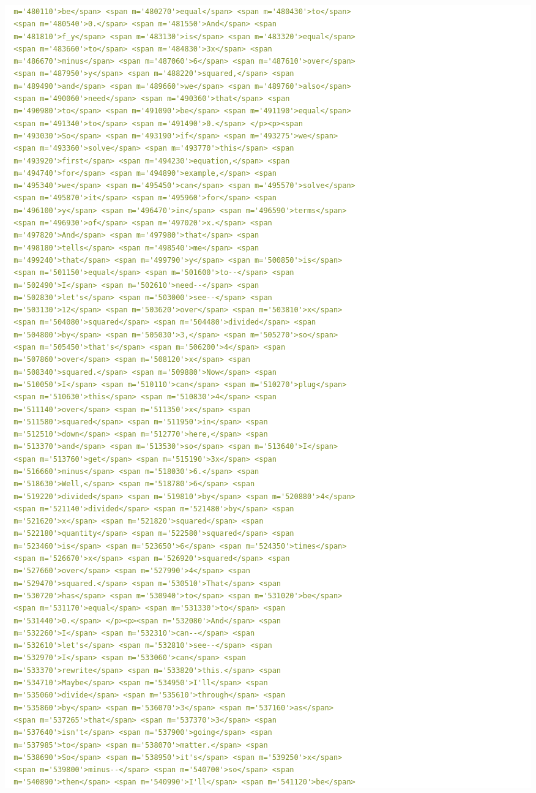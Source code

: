 ```yaml
  m='480110'>be</span> <span m='480270'>equal</span> <span m='480430'>to</span>
  <span m='480540'>0.</span> <span m='481550'>And</span> <span
  m='481810'>f_y</span> <span m='483130'>is</span> <span m='483320'>equal</span>
  <span m='483660'>to</span> <span m='484830'>3x</span> <span
  m='486670'>minus</span> <span m='487060'>6</span> <span m='487610'>over</span>
  <span m='487950'>y</span> <span m='488220'>squared,</span> <span
  m='489490'>and</span> <span m='489660'>we</span> <span m='489760'>also</span>
  <span m='490060'>need</span> <span m='490360'>that</span> <span
  m='490980'>to</span> <span m='491090'>be</span> <span m='491190'>equal</span>
  <span m='491340'>to</span> <span m='491490'>0.</span> </p><p><span
  m='493030'>So</span> <span m='493190'>if</span> <span m='493275'>we</span>
  <span m='493360'>solve</span> <span m='493770'>this</span> <span
  m='493920'>first</span> <span m='494230'>equation,</span> <span
  m='494740'>for</span> <span m='494890'>example,</span> <span
  m='495340'>we</span> <span m='495450'>can</span> <span m='495570'>solve</span>
  <span m='495870'>it</span> <span m='495960'>for</span> <span
  m='496100'>y</span> <span m='496470'>in</span> <span m='496590'>terms</span>
  <span m='496930'>of</span> <span m='497020'>x.</span> <span
  m='497820'>And</span> <span m='497980'>that</span> <span
  m='498180'>tells</span> <span m='498540'>me</span> <span
  m='499240'>that</span> <span m='499790'>y</span> <span m='500850'>is</span>
  <span m='501150'>equal</span> <span m='501600'>to--</span> <span
  m='502490'>I</span> <span m='502610'>need--</span> <span
  m='502830'>let's</span> <span m='503000'>see--</span> <span
  m='503130'>12</span> <span m='503620'>over</span> <span m='503810'>x</span>
  <span m='504080'>squared</span> <span m='504480'>divided</span> <span
  m='504800'>by</span> <span m='505030'>3,</span> <span m='505270'>so</span>
  <span m='505450'>that's</span> <span m='506200'>4</span> <span
  m='507860'>over</span> <span m='508120'>x</span> <span
  m='508340'>squared.</span> <span m='509880'>Now</span> <span
  m='510050'>I</span> <span m='510110'>can</span> <span m='510270'>plug</span>
  <span m='510630'>this</span> <span m='510830'>4</span> <span
  m='511140'>over</span> <span m='511350'>x</span> <span
  m='511580'>squared</span> <span m='511950'>in</span> <span
  m='512510'>down</span> <span m='512770'>here,</span> <span
  m='513370'>and</span> <span m='513530'>so</span> <span m='513640'>I</span>
  <span m='513760'>get</span> <span m='515190'>3x</span> <span
  m='516660'>minus</span> <span m='518030'>6.</span> <span
  m='518630'>Well,</span> <span m='518780'>6</span> <span
  m='519220'>divided</span> <span m='519810'>by</span> <span m='520880'>4</span>
  <span m='521140'>divided</span> <span m='521480'>by</span> <span
  m='521620'>x</span> <span m='521820'>squared</span> <span
  m='522180'>quantity</span> <span m='522580'>squared</span> <span
  m='523460'>is</span> <span m='523650'>6</span> <span m='524350'>times</span>
  <span m='526670'>x</span> <span m='526920'>squared</span> <span
  m='527660'>over</span> <span m='527990'>4</span> <span
  m='529470'>squared.</span> <span m='530510'>That</span> <span
  m='530720'>has</span> <span m='530940'>to</span> <span m='531020'>be</span>
  <span m='531170'>equal</span> <span m='531330'>to</span> <span
  m='531440'>0.</span> </p><p><span m='532080'>And</span> <span
  m='532260'>I</span> <span m='532310'>can--</span> <span
  m='532610'>let's</span> <span m='532810'>see--</span> <span
  m='532970'>I</span> <span m='533060'>can</span> <span
  m='533370'>rewrite</span> <span m='533820'>this.</span> <span
  m='534710'>Maybe</span> <span m='534950'>I'll</span> <span
  m='535060'>divide</span> <span m='535610'>through</span> <span
  m='535860'>by</span> <span m='536070'>3</span> <span m='537160'>as</span>
  <span m='537265'>that</span> <span m='537370'>3</span> <span
  m='537640'>isn't</span> <span m='537900'>going</span> <span
  m='537985'>to</span> <span m='538070'>matter.</span> <span
  m='538690'>So</span> <span m='538950'>it's</span> <span m='539250'>x</span>
  <span m='539800'>minus--</span> <span m='540700'>so</span> <span
  m='540890'>then</span> <span m='540990'>I'll</span> <span m='541120'>be</span>
```